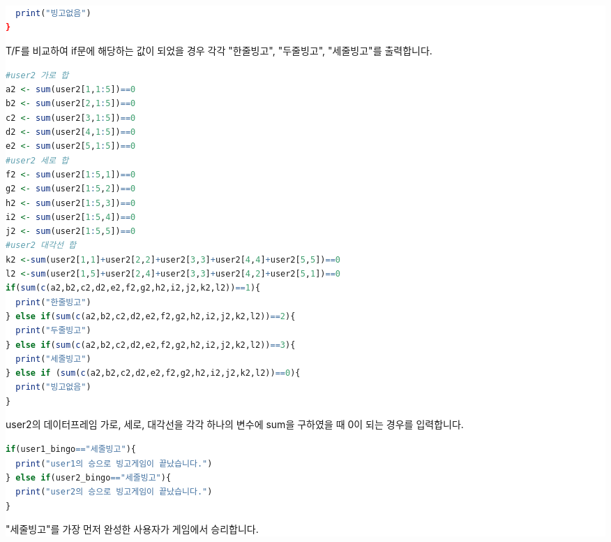 ~~~R
  print("빙고없음")
}
~~~
T/F를 비교하여 if문에 해당하는 값이 되었을 경우 각각 "한줄빙고", "두줄빙고", "세줄빙고"를 출력합니다.
~~~R
#user2 가로 합
a2 <- sum(user2[1,1:5])==0
b2 <- sum(user2[2,1:5])==0
c2 <- sum(user2[3,1:5])==0
d2 <- sum(user2[4,1:5])==0
e2 <- sum(user2[5,1:5])==0
#user2 세로 합
f2 <- sum(user2[1:5,1])==0
g2 <- sum(user2[1:5,2])==0
h2 <- sum(user2[1:5,3])==0
i2 <- sum(user2[1:5,4])==0
j2 <- sum(user2[1:5,5])==0
#user2 대각선 합
k2 <-sum(user2[1,1]+user2[2,2]+user2[3,3]+user2[4,4]+user2[5,5])==0
l2 <-sum(user2[1,5]+user2[2,4]+user2[3,3]+user2[4,2]+user2[5,1])==0
if(sum(c(a2,b2,c2,d2,e2,f2,g2,h2,i2,j2,k2,l2))==1){
  print("한줄빙고")
} else if(sum(c(a2,b2,c2,d2,e2,f2,g2,h2,i2,j2,k2,l2))==2){
  print("두줄빙고")
} else if(sum(c(a2,b2,c2,d2,e2,f2,g2,h2,i2,j2,k2,l2))==3){
  print("세줄빙고")
} else if (sum(c(a2,b2,c2,d2,e2,f2,g2,h2,i2,j2,k2,l2))==0){
  print("빙고없음")
}
~~~
user2의 데이터프레임
가로, 세로, 대각선을 각각 하나의 변수에 sum을 구하였을 때 0이 되는 경우를 입력합니다.
~~~R
if(user1_bingo=="세줄빙고"){
  print("user1의 승으로 빙고게임이 끝났습니다.")
} else if(user2_bingo=="세줄빙고"){
  print("user2의 승으로 빙고게임이 끝났습니다.")
}
~~~
"세줄빙고"를 가장 먼저 완성한 사용자가 게임에서 승리합니다.



